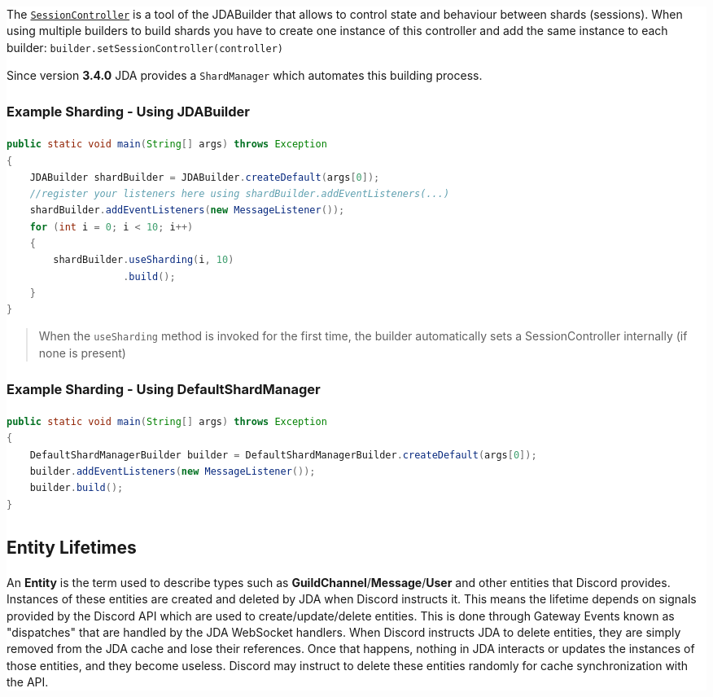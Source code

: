 The [`SessionController`](https://ci.dv8tion.net/job/JDA/javadoc/net/dv8tion/jda/api/utils/SessionController.html) is a tool of the JDABuilder
that allows to control state and behaviour between shards (sessions). When using multiple builders to build shards you have to create one instance
of this controller and add the same instance to each builder: `builder.setSessionController(controller)`

Since version **3.4.0** JDA provides a `ShardManager` which automates this building process.

### Example Sharding - Using JDABuilder

```java
public static void main(String[] args) throws Exception
{
    JDABuilder shardBuilder = JDABuilder.createDefault(args[0]);
    //register your listeners here using shardBuilder.addEventListeners(...)
    shardBuilder.addEventListeners(new MessageListener());
    for (int i = 0; i < 10; i++)
    {
        shardBuilder.useSharding(i, 10)
                    .build();
    }
}
```

> When the `useSharding` method is invoked for the first time, the builder automatically sets a SessionController internally (if none is present)

### Example Sharding - Using DefaultShardManager
```java
public static void main(String[] args) throws Exception
{
    DefaultShardManagerBuilder builder = DefaultShardManagerBuilder.createDefault(args[0]);
    builder.addEventListeners(new MessageListener());
    builder.build();
}
```

## Entity Lifetimes

An **Entity** is the term used to describe types such as **GuildChannel**/**Message**/**User** and other entities
that Discord provides.
Instances of these entities are created and deleted by JDA when Discord instructs it. This means
the lifetime depends on signals provided by the Discord API which are used to create/update/delete entities.
This is done through Gateway Events known as "dispatches" that are handled by the JDA WebSocket handlers.
When Discord instructs JDA to delete entities, they are simply removed from the JDA cache and lose their references.
Once that happens, nothing in JDA interacts or updates the instances of those entities, and they become useless. Discord
may instruct to delete these entities randomly for cache synchronization with the API.


[version]: https://api.bintray.com/packages/dv8fromtheworld/maven/JDA/images/download.svg
[download]: https://bintray.com/dv8fromtheworld/maven/JDA/_latestVersion
[discord-invite]: https://discord.gg/0hMr4ce0tIl3SLv5
[migration]: https://github.com/DV8FromTheWorld/JDA/wiki/0\)-Migrating-to-V4
[jenkins]: https://ci.dv8tion.net/job/JDA
[license]: https://github.com/DV8FromTheWorld/JDA/tree/master/LICENSE
[faq]: https://github.com/DV8FromTheWorld/JDA/wiki/10\)-FAQ
[troubleshooting]: https://github.com/DV8FromTheWorld/JDA/wiki/19\)-Troubleshooting
[discord-shield]: https://discordapp.com/api/guilds/125227483518861312/widget.png
[faq-shield]: https://img.shields.io/badge/Wiki-FAQ-blue.svg
[troubleshooting-shield]: https://img.shields.io/badge/Wiki-Troubleshooting-red.svg
[jenkins-shield]: https://img.shields.io/badge/Download-Jenkins-brightgreen.svg
[license-shield]: https://img.shields.io/badge/License-Apache%202.0-lightgrey.svg
[migration-shield]: https://img.shields.io/badge/Wiki-Migrating%20from%20V3-green.svg